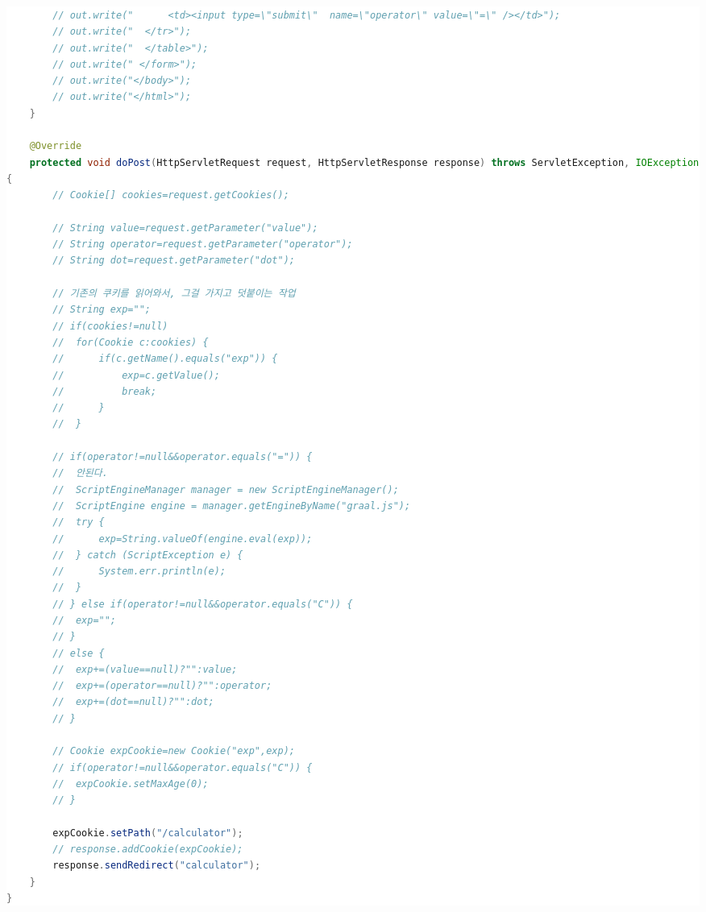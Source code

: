 ```java
		// out.write("		<td><input type=\"submit\"  name=\"operator\" value=\"=\" /></td>");
		// out.write("	</tr>");
		// out.write("	</table>");
		// out.write(" </form>");
		// out.write("</body>");
		// out.write("</html>");
	}

	@Override
	protected void doPost(HttpServletRequest request, HttpServletResponse response) throws ServletException, IOException {
		// Cookie[] cookies=request.getCookies();

		// String value=request.getParameter("value");
		// String operator=request.getParameter("operator");
		// String dot=request.getParameter("dot");

		// 기존의 쿠키를 읽어와서, 그걸 가지고 덧붙이는 작업
		// String exp="";
		// if(cookies!=null)
		// 	for(Cookie c:cookies) {
		// 		if(c.getName().equals("exp")) {
		// 			exp=c.getValue();
		// 			break;
		// 		}
		// 	}

		// if(operator!=null&&operator.equals("=")) {
		// 	안된다.
		// 	ScriptEngineManager manager = new ScriptEngineManager();
		// 	ScriptEngine engine = manager.getEngineByName("graal.js");
		// 	try {
		// 	    exp=String.valueOf(engine.eval(exp));
		// 	} catch (ScriptException e) {
		// 	    System.err.println(e);
		// 	}
		// } else if(operator!=null&&operator.equals("C")) {
		// 	exp="";
		// }
		// else {
		// 	exp+=(value==null)?"":value;
		// 	exp+=(operator==null)?"":operator;
		// 	exp+=(dot==null)?"":dot;
		// }

		// Cookie expCookie=new Cookie("exp",exp);
		// if(operator!=null&&operator.equals("C")) {
		// 	expCookie.setMaxAge(0);
		// }

		expCookie.setPath("/calculator");
		// response.addCookie(expCookie);
		response.sendRedirect("calculator");
	}
}
```
